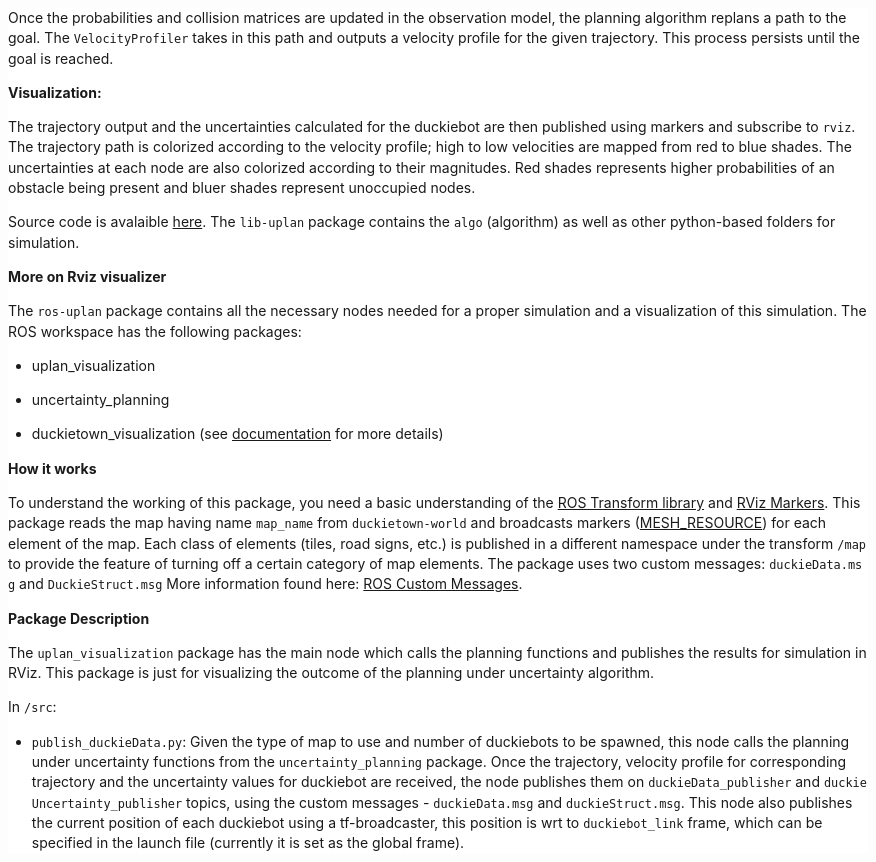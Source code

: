 Once the probabilities and collision matrices are updated in the observation model, the planning algorithm replans a path to the goal. The `VelocityProfiler` takes in this path and outputs a velocity profile for the given trajectory. This process persists until the goal is reached. 

**Visualization:**

The trajectory output and the uncertainties calculated for the duckiebot are then published using markers and subscribe to `rviz`. 
The trajectory path is colorized according to the velocity profile; high to low velocities are mapped from red to blue shades.
The uncertainties at each node are also colorized according to their magnitudes. Red shades represents higher probabilities of an obstacle being present and bluer shades represent unoccupied nodes.

Source code is avalaible [here](https://github.com/duckietown/duckietown-uplan). The `lib-uplan` package contains the `algo` (algorithm) as well as other python-based folders for simulation.

**More on Rviz visualizer**

The `ros-uplan` package contains all the necessary nodes needed for a proper simulation and a visualization of this simulation. The ROS workspace has the following packages:

* uplan_visualization

* uncertainty_planning

* duckietown_visualization (see [documentation](https://github.com/duckietown/duckietown-visualization) for more details)


**How it works**

To understand the working of this package, you need a basic understanding of the
[ROS Transform library](http://wiki.ros.org/tf2) and 
[RViz Markers](http://wiki.ros.org/rviz/DisplayTypes/Marker). This package reads
the map having name `map_name` from `duckietown-world` and broadcasts markers
([MESH_RESOURCE](http://wiki.ros.org/rviz/DisplayTypes/Marker#Mesh_Resource_.28MESH_RESOURCE.3D10.29_.5B1.1.2B-.5D)) 
for each element of the map. Each class of elements (tiles, road signs, etc.) is 
published in a different namespace under the transform `/map` to provide the 
feature of turning off a certain category of map elements.
The package uses two custom messages: `duckieData.msg` and `DuckieStruct.msg`
More information found here: [ROS Custom Messages](http://wiki.ros.org/ROS/Tutorials/CreatingMsgAndSrv).

**Package Description**

The `uplan_visualization` package has the main node which calls the planning functions and publishes the results for simulation in RViz. This package is just for visualizing the outcome of the planning under uncertainty algorithm.

In `/src`:

* `publish_duckieData.py`: Given the type of map to use and number of duckiebots to be spawned, this node calls the planning under uncertainty functions from the `uncertainty_planning` package. Once the trajectory, velocity profile for corresponding trajectory and the uncertainty values for duckiebot are received, the node publishes them on `duckieData_publisher` and `duckieUncertainty_publisher` topics, using the custom messages - `duckieData.msg` and `duckieStruct.msg`. This node also publishes the current position of each duckiebot using a tf-broadcaster, this position is wrt to `duckiebot_link` frame, which can be specified in the launch file (currently it is set as the global frame).
